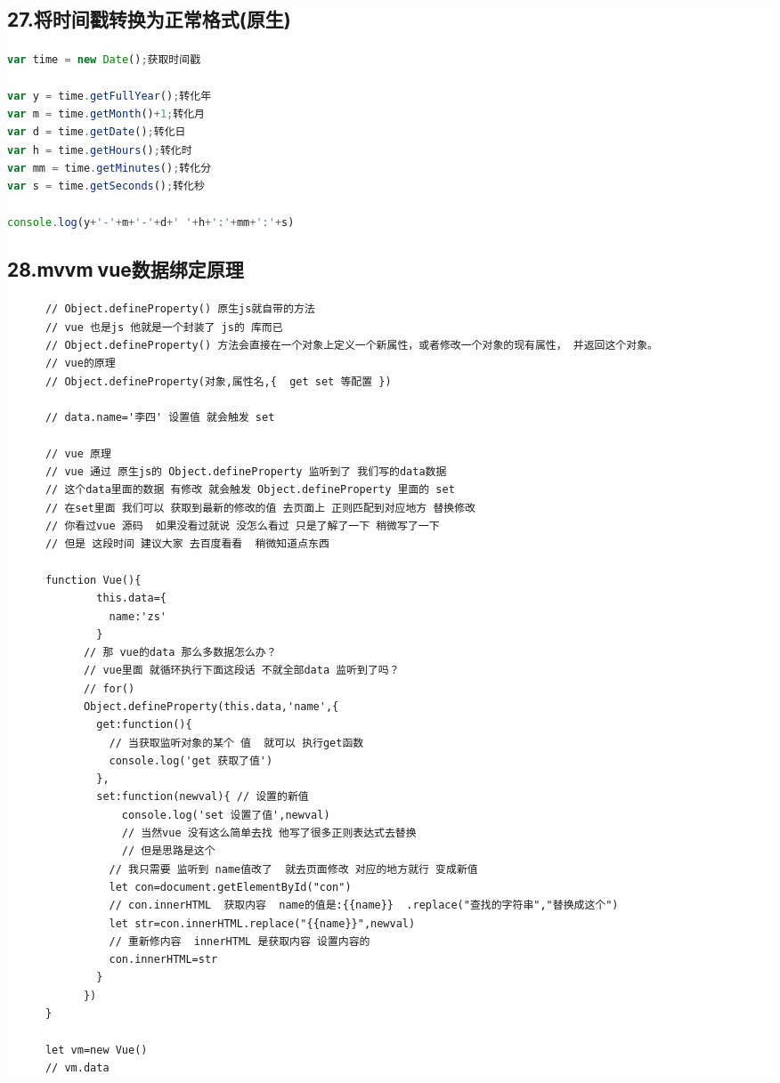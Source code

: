 ## 27.将时间戳转换为正常格式(原生)

```js
var time = new Date();获取时间戳

var y = time.getFullYear();转化年
var m = time.getMonth()+1;转化月
var d = time.getDate();转化日
var h = time.getHours();转化时
var mm = time.getMinutes();转化分
var s = time.getSeconds();转化秒

console.log(y+'-'+m+'-'+d+' '+h+':'+mm+':'+s) 

```



## 28.mvvm vue数据绑定原理

````js「
      // Object.defineProperty() 原生js就自带的方法
      // vue 也是js 他就是一个封装了 js的 库而已
      // Object.defineProperty() 方法会直接在一个对象上定义一个新属性，或者修改一个对象的现有属性， 并返回这个对象。
      // vue的原理
      // Object.defineProperty(对象,属性名,{  get set 等配置 }) 
      
      // data.name='李四' 设置值 就会触发 set

      // vue 原理
      // vue 通过 原生js的 Object.defineProperty 监听到了 我们写的data数据
      // 这个data里面的数据 有修改 就会触发 Object.defineProperty 里面的 set 
      // 在set里面 我们可以 获取到最新的修改的值 去页面上 正则匹配到对应地方 替换修改
      // 你看过vue 源码  如果没看过就说 没怎么看过 只是了解了一下 稍微写了一下
      // 但是 这段时间 建议大家 去百度看看  稍微知道点东西

      function Vue(){
              this.data={
                name:'zs'
              }
            // 那 vue的data 那么多数据怎么办？
            // vue里面 就循环执行下面这段话 不就全部data 监听到了吗？
            // for()
            Object.defineProperty(this.data,'name',{
              get:function(){
                // 当获取监听对象的某个 值  就可以 执行get函数 
                console.log('get 获取了值')
              },
              set:function(newval){ // 设置的新值
                  console.log('set 设置了值',newval)
                  // 当然vue 没有这么简单去找 他写了很多正则表达式去替换
                  // 但是思路是这个  
                // 我只需要 监听到 name值改了  就去页面修改 对应的地方就行 变成新值
                let con=document.getElementById("con")
                // con.innerHTML  获取内容  name的值是:{{name}}  .replace("查找的字符串","替换成这个")
                let str=con.innerHTML.replace("{{name}}",newval)
                // 重新修内容  innerHTML 是获取内容 设置内容的
                con.innerHTML=str
              }
            })
      }

      let vm=new Vue()
      // vm.data  
````